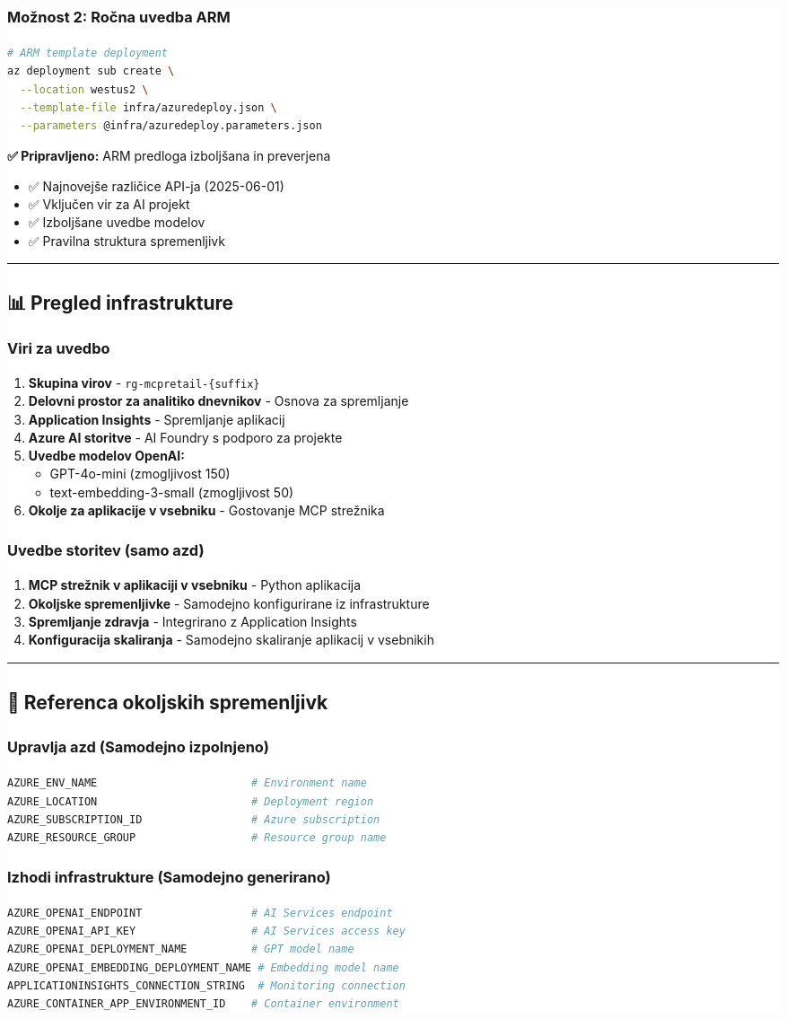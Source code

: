 ### **Možnost 2: Ročna uvedba ARM**
```bash
# ARM template deployment
az deployment sub create \
  --location westus2 \
  --template-file infra/azuredeploy.json \
  --parameters @infra/azuredeploy.parameters.json
```

**✅ Pripravljeno:** ARM predloga izboljšana in preverjena
- ✅ Najnovejše različice API-ja (2025-06-01)
- ✅ Vključen vir za AI projekt
- ✅ Izboljšane uvedbe modelov
- ✅ Pravilna struktura spremenljivk

---

## 📊 **Pregled infrastrukture**

### **Viri za uvedbo**
1. **Skupina virov** - `rg-mcpretail-{suffix}`
2. **Delovni prostor za analitiko dnevnikov** - Osnova za spremljanje
3. **Application Insights** - Spremljanje aplikacij
4. **Azure AI storitve** - AI Foundry s podporo za projekte
5. **Uvedbe modelov OpenAI:**
   - GPT-4o-mini (zmogljivost 150)
   - text-embedding-3-small (zmogljivost 50)
6. **Okolje za aplikacije v vsebniku** - Gostovanje MCP strežnika

### **Uvedbe storitev** (samo azd)
1. **MCP strežnik v aplikaciji v vsebniku** - Python aplikacija
2. **Okoljske spremenljivke** - Samodejno konfigurirane iz infrastrukture
3. **Spremljanje zdravja** - Integrirano z Application Insights
4. **Konfiguracija skaliranja** - Samodejno skaliranje aplikacij v vsebnikih

---

## 🔧 **Referenca okoljskih spremenljivk**

### **Upravlja azd** (Samodejno izpolnjeno)
```bash
AZURE_ENV_NAME                        # Environment name
AZURE_LOCATION                        # Deployment region  
AZURE_SUBSCRIPTION_ID                 # Azure subscription
AZURE_RESOURCE_GROUP                  # Resource group name
```

### **Izhodi infrastrukture** (Samodejno generirano)
```bash
AZURE_OPENAI_ENDPOINT                 # AI Services endpoint
AZURE_OPENAI_API_KEY                  # AI Services access key
AZURE_OPENAI_DEPLOYMENT_NAME          # GPT model name
AZURE_OPENAI_EMBEDDING_DEPLOYMENT_NAME # Embedding model name
APPLICATIONINSIGHTS_CONNECTION_STRING  # Monitoring connection
AZURE_CONTAINER_APP_ENVIRONMENT_ID    # Container environment
```
